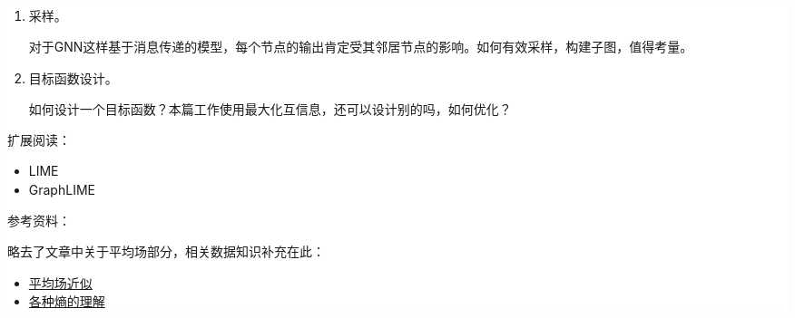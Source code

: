 1. 采样。

   对于GNN这样基于消息传递的模型，每个节点的输出肯定受其邻居节点的影响。如何有效采样，构建子图，值得考量。

2. 目标函数设计。

   如何设计一个目标函数？本篇工作使用最大化互信息，还可以设计别的吗，如何优化？



扩展阅读：

- LIME
- GraphLIME



参考资料：

略去了文章中关于平均场部分，相关数据知识补充在此：

- [平均场近似](https://www.jianshu.com/p/86c5d1e1ef93)
- [各种熵的理解](https://zhuanlan.zhihu.com/p/35379531)